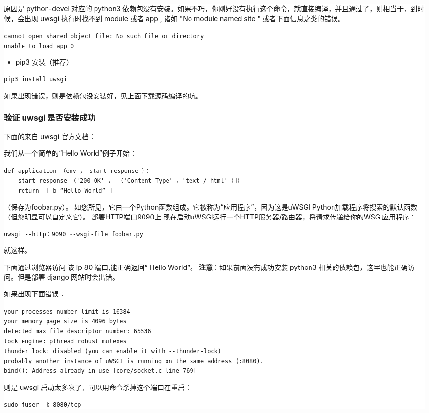 原因是 python-devel 对应的 python3 依赖包没有安装。如果不巧，你刚好没有执行这个命令，就直接编译，并且通过了，则相当于，到时候，会出现 uwsgi 执行时找不到 module 或者 app ,
诸如 "No module named site " 或者下面信息之类的错误。

```
cannot open shared object file: No such file or directory
unable to load app 0
```

- pip3 安装（推荐）

```
pip3 install uwsgi
```

如果出现错误，则是依赖包没安装好，见上面下载源码编译的坑。

### 验证 uwsgi 是否安装成功
下面的来自 uwsgi 官方文档：

我们从一个简单的“Hello World”例子开始：

```
def application （env ， start_response ）：
    start_response （'200 OK' ， [（'Content-Type' ，'text / html' ）]）
    return  [ b “Hello World” ]
```

（保存为foobar.py）。
如您所见，它由一个Python函数组成。它被称为“应用程序”，因为这是uWSGI Python加载程序将搜索的默认函数（但您明显可以自定义它）。
部署HTTP端口9090上
现在启动uWSGI运行一个HTTP服务器/路由器，将请求传递给你的WSGI应用程序：

```
uwsgi --http：9090 --wsgi-file foobar.py
```

就这样。

下面通过浏览器访问 该 ip 80 端口,能正确返回“ Hello World”。
**注意**：如果前面没有成功安装 python3 相关的依赖包，这里也能正确访问。但是部署 django 网站时会出错。

如果出现下面错误：

```
your processes number limit is 16384
your memory page size is 4096 bytes
detected max file descriptor number: 65536
lock engine: pthread robust mutexes
thunder lock: disabled (you can enable it with --thunder-lock)
probably another instance of uWSGI is running on the same address (:8080).
bind(): Address already in use [core/socket.c line 769]
```

则是 uwsgi 启动太多次了，可以用命令杀掉这个端口在重启：

```
sudo fuser -k 8080/tcp
```
